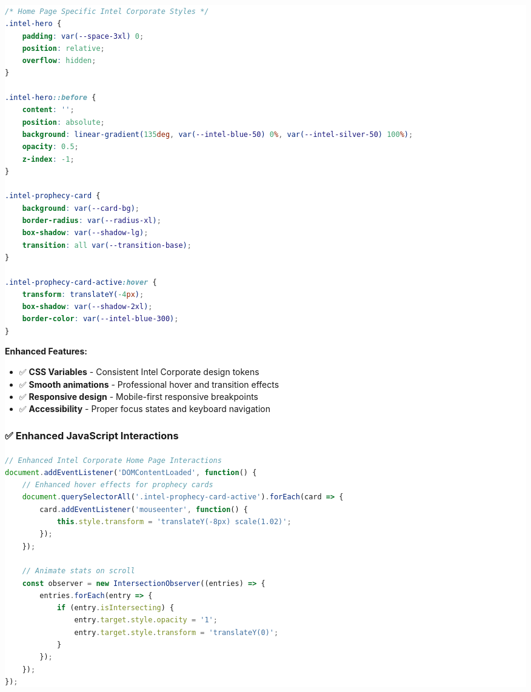 ```css
/* Home Page Specific Intel Corporate Styles */
.intel-hero {
    padding: var(--space-3xl) 0;
    position: relative;
    overflow: hidden;
}

.intel-hero::before {
    content: '';
    position: absolute;
    background: linear-gradient(135deg, var(--intel-blue-50) 0%, var(--intel-silver-50) 100%);
    opacity: 0.5;
    z-index: -1;
}

.intel-prophecy-card {
    background: var(--card-bg);
    border-radius: var(--radius-xl);
    box-shadow: var(--shadow-lg);
    transition: all var(--transition-base);
}

.intel-prophecy-card-active:hover {
    transform: translateY(-4px);
    box-shadow: var(--shadow-2xl);
    border-color: var(--intel-blue-300);
}
```

**Enhanced Features:**
- ✅ **CSS Variables** - Consistent Intel Corporate design tokens
- ✅ **Smooth animations** - Professional hover and transition effects
- ✅ **Responsive design** - Mobile-first responsive breakpoints
- ✅ **Accessibility** - Proper focus states and keyboard navigation

### **✅ Enhanced JavaScript Interactions**
```javascript
// Enhanced Intel Corporate Home Page Interactions
document.addEventListener('DOMContentLoaded', function() {
    // Enhanced hover effects for prophecy cards
    document.querySelectorAll('.intel-prophecy-card-active').forEach(card => {
        card.addEventListener('mouseenter', function() {
            this.style.transform = 'translateY(-8px) scale(1.02)';
        });
    });

    // Animate stats on scroll
    const observer = new IntersectionObserver((entries) => {
        entries.forEach(entry => {
            if (entry.isIntersecting) {
                entry.target.style.opacity = '1';
                entry.target.style.transform = 'translateY(0)';
            }
        });
    });
});
```
